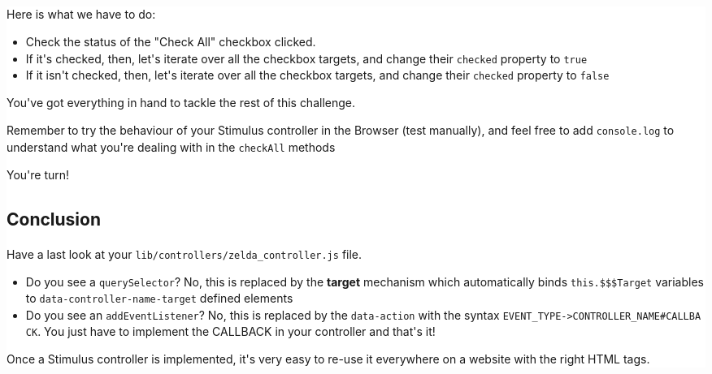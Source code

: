 Here is what we have to do:
- Check the status of the "Check All" checkbox clicked.
- If it's checked, then, let's iterate over all the checkbox targets, and change their `checked` property to `true`
- If it isn't checked, then, let's iterate over all the checkbox targets, and change their `checked` property to `false`

You've got everything in hand to tackle the rest of this challenge.

Remember to try the behaviour of your Stimulus controller in the Browser (test manually), and feel free to add `console.log` to understand what you're dealing with in the `checkAll` methods

You're turn!

## Conclusion

Have a last look at your `lib/controllers/zelda_controller.js` file.

- Do you see a `querySelector`? No, this is replaced by the **target** mechanism which automatically binds `this.$$$Target` variables to `data-controller-name-target` defined elements
- Do you see an `addEventListener`? No, this is replaced by the `data-action` with the syntax `EVENT_TYPE->CONTROLLER_NAME#CALLBACK`. You just have to implement the CALLBACK in your controller and that's it!

Once a Stimulus controller is implemented, it's very easy to re-use it everywhere on a website with the right HTML tags.

